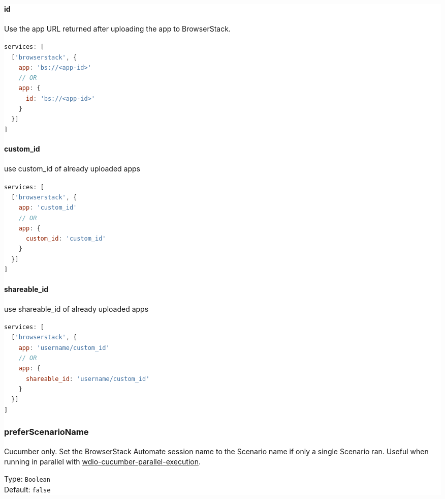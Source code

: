 #### id
Use the app URL returned after uploading the app to BrowserStack.

```js
services: [
  ['browserstack', {
    app: 'bs://<app-id>'
    // OR
    app: {
      id: 'bs://<app-id>'
    }
  }]
]
```

#### custom_id

use custom_id of already uploaded apps

```js
services: [
  ['browserstack', {
    app: 'custom_id'
    // OR
    app: {
      custom_id: 'custom_id'
    }
  }]
]
```

#### shareable_id

use shareable_id of already uploaded apps

```js
services: [
  ['browserstack', {
    app: 'username/custom_id'
    // OR
    app: {
      shareable_id: 'username/custom_id'
    }
  }]
]
```

### preferScenarioName

Cucumber only. Set the BrowserStack Automate session name to the Scenario name if only a single Scenario ran.
Useful when running in parallel with [wdio-cucumber-parallel-execution](https://github.com/SimitTomar/wdio-cucumber-parallel-execution).

Type: `Boolean`<br />
Default: `false`
